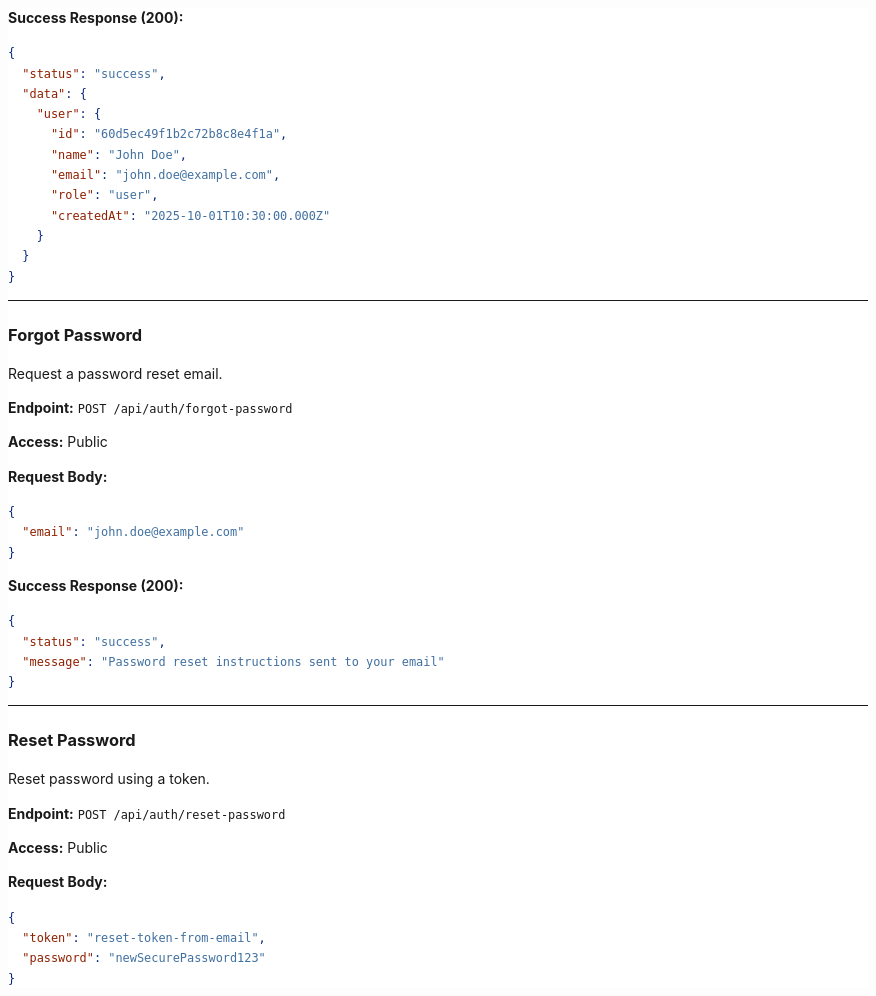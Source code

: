 **Success Response (200):**
```json
{
  "status": "success",
  "data": {
    "user": {
      "id": "60d5ec49f1b2c72b8c8e4f1a",
      "name": "John Doe",
      "email": "john.doe@example.com",
      "role": "user",
      "createdAt": "2025-10-01T10:30:00.000Z"
    }
  }
}
```

---

### Forgot Password

Request a password reset email.

**Endpoint:** `POST /api/auth/forgot-password`

**Access:** Public

**Request Body:**
```json
{
  "email": "john.doe@example.com"
}
```

**Success Response (200):**
```json
{
  "status": "success",
  "message": "Password reset instructions sent to your email"
}
```

---

### Reset Password

Reset password using a token.

**Endpoint:** `POST /api/auth/reset-password`

**Access:** Public

**Request Body:**
```json
{
  "token": "reset-token-from-email",
  "password": "newSecurePassword123"
}
```
